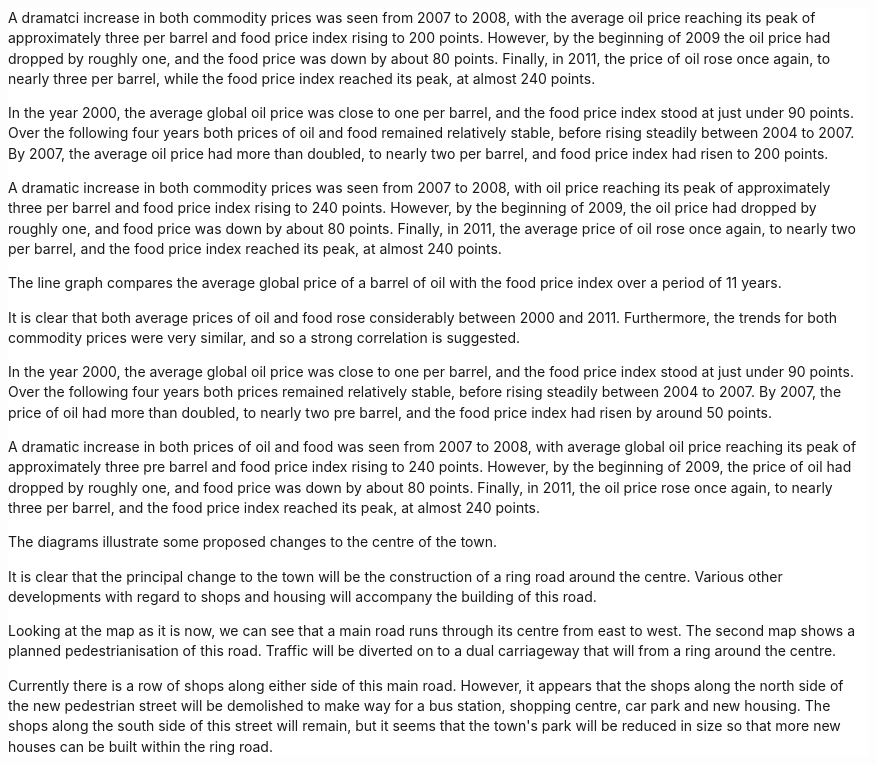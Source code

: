 A dramatci increase in both commodity prices was seen from 2007 to 2008, with the average oil price reaching its peak of approximately three per barrel and food price index rising to 200 points. However, by the beginning of 2009 the oil price had dropped by roughly one, and the food price was down by about 80 points. Finally, in 2011, the price of oil rose once again, to nearly three per barrel, while the food price index reached its peak, at almost 240 points.

In the year 2000, the average global oil price was close to one per barrel, and the food price index stood at just under 90 points. Over the following four years both prices of oil and food remained relatively stable, before rising steadily between 2004 to 2007. By 2007, the average oil price had more than doubled, to nearly two per barrel, and food price index had risen to 200 points.

A dramatic increase in both commodity prices was seen from 2007 to 2008, with oil price reaching its peak of approximately three per barrel and food price index rising to 240 points. However, by the beginning of 2009, the oil price had dropped by roughly one, and food price was down by about 80 points. Finally, in 2011, the average price of oil rose once again, to nearly two per barrel, and the food price index reached its peak, at almost 240 points.









The line graph compares the average global price of a barrel of oil with the food price index over a period of 11 years.

It is clear that both average prices of oil and food rose considerably between 2000 and 2011. Furthermore, the trends for both commodity prices were very similar, and so a strong correlation is suggested.

In the year 2000, the average global oil price was close to one per barrel, and the food price index stood at just under 90 points. Over the following four years both prices remained relatively stable, before rising steadily between 2004 to 2007. By 2007, the price of oil had more than doubled, to nearly two pre barrel, and the food price index had risen by around 50 points.

A dramatic increase in both prices of oil and food was seen from 2007 to 2008, with average global oil price reaching its peak of approximately three pre barrel and food price index rising to 240 points. However, by the beginning of 2009, the price of oil had dropped by roughly one, and food price was down by about 80 points. Finally, in 2011, the oil price rose once again, to nearly three per barrel, and the food price index reached its peak, at almost 240 points.


The diagrams illustrate some proposed changes to the centre of the town.

It is clear that the principal change to the town will be the construction of a ring road around the centre. Various other developments with regard to shops and housing will accompany the building of this road.

Looking at the map as it is now, we can see that a main road runs through its centre from east to west. The second map shows a planned pedestrianisation of this road. Traffic will be diverted on to a dual carriageway that will from a ring around the centre.

Currently there is a row of shops along either side of this main road. However, it appears that the shops along the north side of the new pedestrian street will be demolished to make way for a bus station, shopping centre, car park and new housing. The shops along the south side of this street will remain, but it seems that the town's park will be reduced in size so that more new houses can be built within the ring road.
